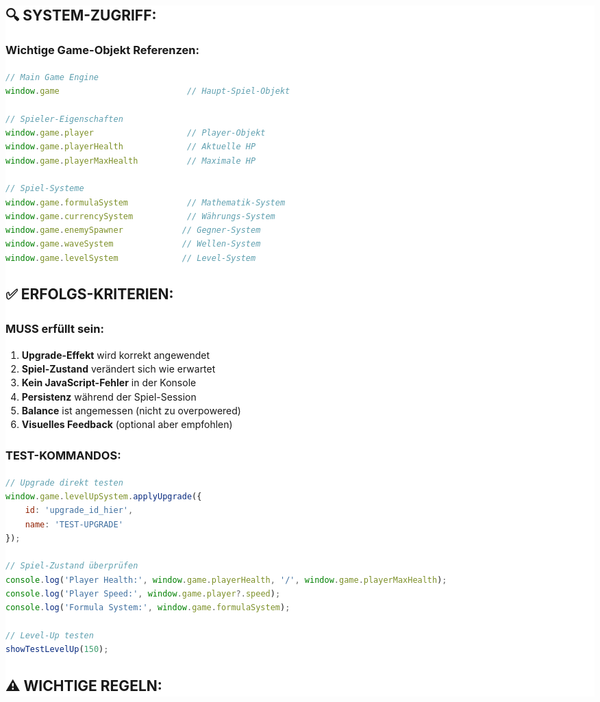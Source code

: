 ## 🔍 **SYSTEM-ZUGRIFF:**

### **Wichtige Game-Objekt Referenzen:**
```javascript
// Main Game Engine
window.game                          // Haupt-Spiel-Objekt

// Spieler-Eigenschaften  
window.game.player                   // Player-Objekt
window.game.playerHealth             // Aktuelle HP
window.game.playerMaxHealth          // Maximale HP

// Spiel-Systeme
window.game.formulaSystem            // Mathematik-System
window.game.currencySystem           // Währungs-System  
window.game.enemySpawner            // Gegner-System
window.game.waveSystem              // Wellen-System
window.game.levelSystem             // Level-System
```

## ✅ **ERFOLGS-KRITERIEN:**

### **MUSS erfüllt sein:**
1. **Upgrade-Effekt** wird korrekt angewendet
2. **Spiel-Zustand** verändert sich wie erwartet
3. **Kein JavaScript-Fehler** in der Konsole
4. **Persistenz** während der Spiel-Session
5. **Balance** ist angemessen (nicht zu overpowered)
6. **Visuelles Feedback** (optional aber empfohlen)

### **TEST-KOMMANDOS:**
```javascript
// Upgrade direkt testen
window.game.levelUpSystem.applyUpgrade({
    id: 'upgrade_id_hier',
    name: 'TEST-UPGRADE'
});

// Spiel-Zustand überprüfen
console.log('Player Health:', window.game.playerHealth, '/', window.game.playerMaxHealth);
console.log('Player Speed:', window.game.player?.speed);
console.log('Formula System:', window.game.formulaSystem);

// Level-Up testen
showTestLevelUp(150);
```

## ⚠️ **WICHTIGE REGELN:**
